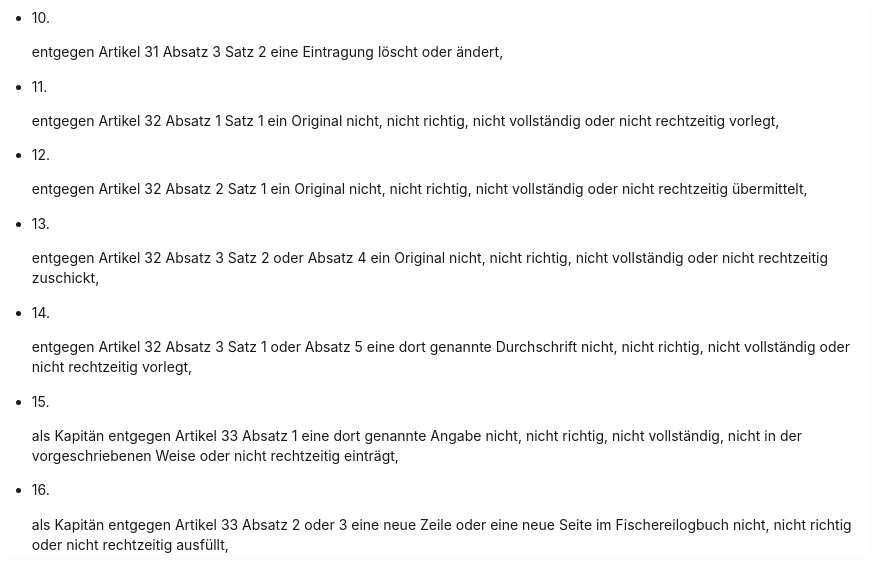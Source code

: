   - 10\.
    
    <div style="">
    
    entgegen Artikel 31 Absatz 3 Satz 2 eine Eintragung löscht oder
    ändert,
    
    </div>

  - 11\.
    
    <div style="">
    
    entgegen Artikel 32 Absatz 1 Satz 1 ein Original nicht, nicht
    richtig, nicht vollständig oder nicht rechtzeitig vorlegt,
    
    </div>

  - 12\.
    
    <div style="">
    
    entgegen Artikel 32 Absatz 2 Satz 1 ein Original nicht, nicht
    richtig, nicht vollständig oder nicht rechtzeitig übermittelt,
    
    </div>

  - 13\.
    
    <div style="">
    
    entgegen Artikel 32 Absatz 3 Satz 2 oder Absatz 4 ein Original
    nicht, nicht richtig, nicht vollständig oder nicht rechtzeitig
    zuschickt,
    
    </div>

  - 14\.
    
    <div style="">
    
    entgegen Artikel 32 Absatz 3 Satz 1 oder Absatz 5 eine dort genannte
    Durchschrift nicht, nicht richtig, nicht vollständig oder nicht
    rechtzeitig vorlegt,
    
    </div>

  - 15\.
    
    <div style="">
    
    als Kapitän entgegen Artikel 33 Absatz 1 eine dort genannte Angabe
    nicht, nicht richtig, nicht vollständig, nicht in der
    vorgeschriebenen Weise oder nicht rechtzeitig einträgt,
    
    </div>

  - 16\.
    
    <div style="">
    
    als Kapitän entgegen Artikel 33 Absatz 2 oder 3 eine neue Zeile oder
    eine neue Seite im Fischereilogbuch nicht, nicht richtig oder nicht
    rechtzeitig ausfüllt,
    